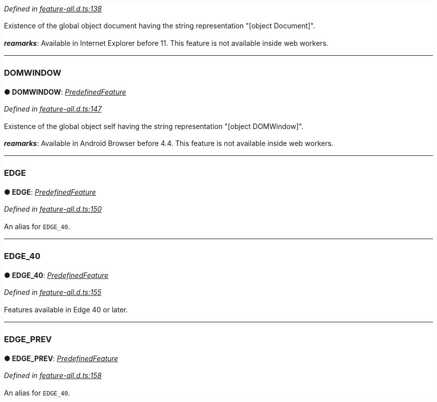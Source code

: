*Defined in [feature-all.d.ts:138](https://github.com/fasttime/JScrewIt/blob/2.9.6/lib/feature-all.d.ts#L138)*

Existence of the global object document having the string representation "\[object Document\]".

*__reamarks__*: Available in Internet Explorer before 11. This feature is not available inside web workers.

___
<a id="domwindow"></a>

###  DOMWINDOW

**● DOMWINDOW**: *[PredefinedFeature](_jscrewit_.predefinedfeature.md)*

*Defined in [feature-all.d.ts:147](https://github.com/fasttime/JScrewIt/blob/2.9.6/lib/feature-all.d.ts#L147)*

Existence of the global object self having the string representation "\[object DOMWindow\]".

*__reamarks__*: Available in Android Browser before 4.4. This feature is not available inside web workers.

___
<a id="edge"></a>

###  EDGE

**● EDGE**: *[PredefinedFeature](_jscrewit_.predefinedfeature.md)*

*Defined in [feature-all.d.ts:150](https://github.com/fasttime/JScrewIt/blob/2.9.6/lib/feature-all.d.ts#L150)*

An alias for `EDGE_40`.

___
<a id="edge_40"></a>

###  EDGE_40

**● EDGE_40**: *[PredefinedFeature](_jscrewit_.predefinedfeature.md)*

*Defined in [feature-all.d.ts:155](https://github.com/fasttime/JScrewIt/blob/2.9.6/lib/feature-all.d.ts#L155)*

Features available in Edge 40 or later.

___
<a id="edge_prev"></a>

###  EDGE_PREV

**● EDGE_PREV**: *[PredefinedFeature](_jscrewit_.predefinedfeature.md)*

*Defined in [feature-all.d.ts:158](https://github.com/fasttime/JScrewIt/blob/2.9.6/lib/feature-all.d.ts#L158)*

An alias for `EDGE_40`.
